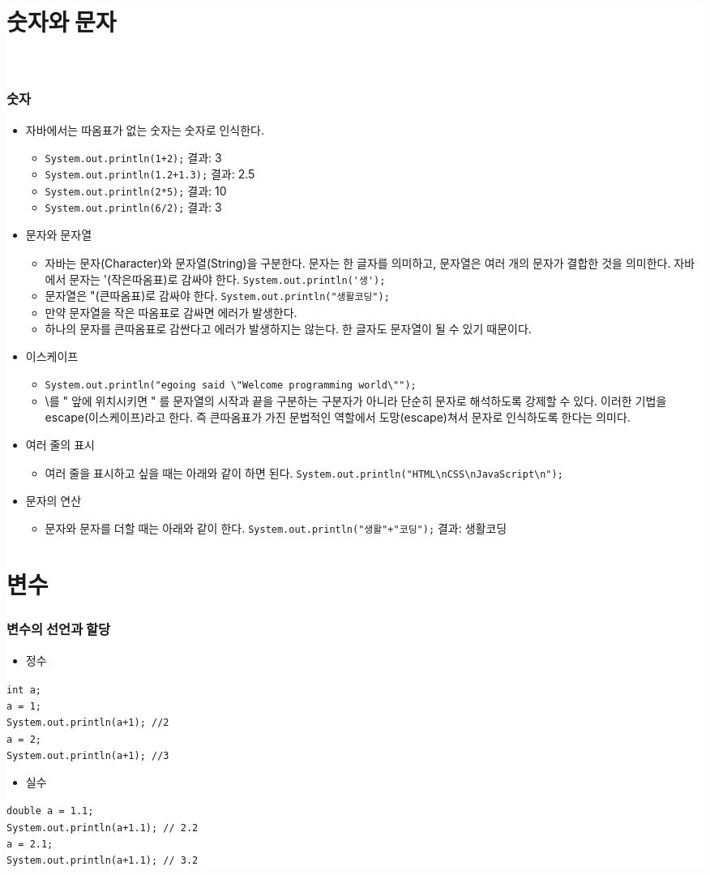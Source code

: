 # 숫자와 문자

<br/>

### 숫자
	
* 자바에서는 따옴표가 없는 숫자는 숫자로 인식한다.
  * ```System.out.println(1+2);``` 결과: 3
  * ```System.out.println(1.2+1.3);``` 결과: 2.5
  * ```System.out.println(2*5);``` 결과: 10
  * ```System.out.println(6/2);``` 결과: 3

* 문자와 문자열
	* 자바는 문자(Character)와 문자열(String)을 구분한다. 문자는 한 글자를 의미하고, 문자열은 여러 개의 문자가 결합한 것을 의미한다. 자바에서 문자는 '(작은따옴표)로 감싸야 한다. ```System.out.println('생');```
	* 문자열은 "(큰따옴표)로 감싸야 한다. ```System.out.println("생활코딩");```
	* 만약 문자열을 작은 따옴표로 감싸면 에러가 발생한다.
	* 하나의 문자를 큰따옴표로 감싼다고 에러가 발생하지는 않는다. 한 글자도 문자열이 될 수 있기 때문이다.
	
* 이스케이프
	* ```System.out.println("egoing said \"Welcome programming world\"");```
	* \를 " 앞에 위치시키면 " 를 문자열의 시작과 끝을 구분하는 구분자가 아니라 단순히 문자로 해석하도록 강제할 수 있다. 이러한 기법을 escape(이스케이프)라고 한다. 즉 큰따옴표가 가진 문법적인 역할에서 도망(escape)쳐서 문자로 인식하도록 한다는 의미다.

* 여러 줄의 표시
	* 여러 줄을 표시하고 싶을 때는 아래와 같이 하면 된다. ```System.out.println("HTML\nCSS\nJavaScript\n");```

* 문자의 연산
	* 문자와 문자를 더할 때는 아래와 같이 한다. ```System.out.println("생활"+"코딩");``` 결과: 생활코딩




# 변수

### 변수의 선언과 할당

* 정수
```
int a;
a = 1;
System.out.println(a+1); //2 
a = 2;
System.out.println(a+1); //3
```
 
* 실수
```	
double a = 1.1; 
System.out.println(a+1.1); // 2.2
a = 2.1; 
System.out.println(a+1.1); // 3.2
```

